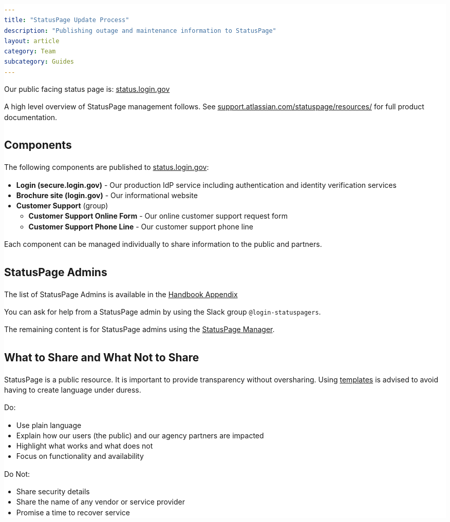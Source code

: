 ```yaml
---
title: "StatusPage Update Process"
description: "Publishing outage and maintenance information to StatusPage"
layout: article
category: Team
subcategory: Guides
---
```


Our public facing status page is: [status.login.gov](https://status.login.gov)

A high level overview of StatusPage management follows.  See
[support.atlassian.com/statuspage/resources/](https://support.atlassian.com/statuspage/resources/)
for full product documentation.

## Components

The following components are published to [status.login.gov](https://status.login.gov):

* **Login (secure.login.gov)** - Our production IdP service including authentication and identity verification services
* **Brochure site (login.gov)** - Our informational website
* **Customer Support** (group)
  * **Customer Support Online Form** - Our online customer support request form
  * **Customer Support Phone Line** - Our customer support phone line

Each component can be managed individually to share information to the public
and partners.

## StatusPage Admins

The list of StatusPage Admins is
available in the [Handbook Appendix](https://docs.google.com/document/d/1ZMpi7Gj-Og1dn-qUBfQHqLc1Im7rUzDmIxKn11DPJzk/edit#heading=h.1c3ohc5eqn5r)

You can ask for help from a StatusPage admin by using the Slack group `@login-statuspagers`.

The remaining content is for StatusPage admins using the [StatusPage Manager][statuspage-manager].

## What to Share and What Not to Share

StatusPage is a public resource.  It is important to provide transparency without
oversharing.  Using [templates](#template-management) is advised to avoid having
to create language under duress.

Do:
* Use plain language
* Explain how our users (the public) and our agency partners are impacted
* Highlight what works and what does not
* Focus on functionality and availability

Do Not:
* Share security details
* Share the name of any vendor or service provider
* Promise a time to recover service


[statuspage-manager]: https://manage.statuspage.io